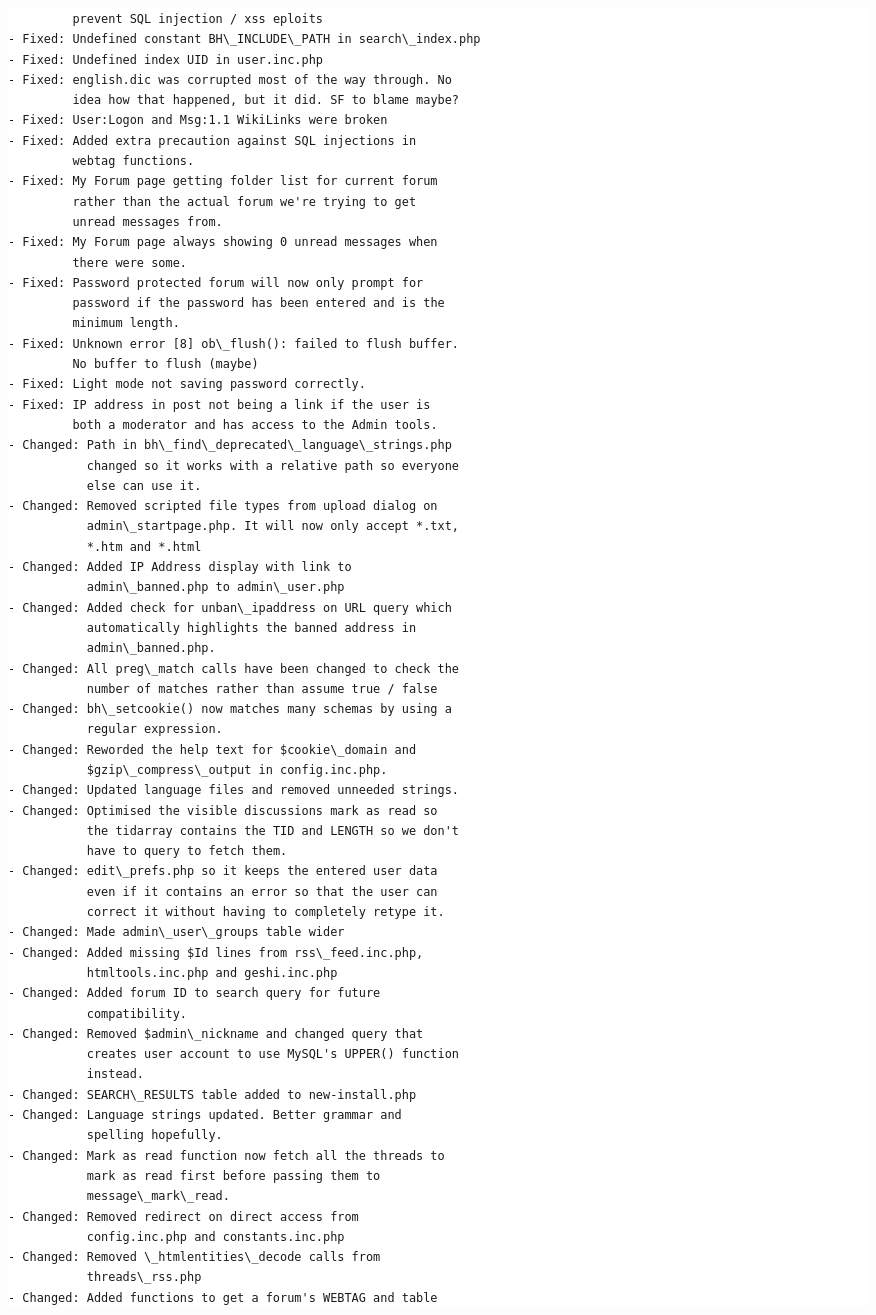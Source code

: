              prevent SQL injection / xss eploits
    - Fixed: Undefined constant BH\_INCLUDE\_PATH in search\_index.php
    - Fixed: Undefined index UID in user.inc.php
    - Fixed: english.dic was corrupted most of the way through. No
             idea how that happened, but it did. SF to blame maybe?
    - Fixed: User:Logon and Msg:1.1 WikiLinks were broken
    - Fixed: Added extra precaution against SQL injections in
             webtag functions.
    - Fixed: My Forum page getting folder list for current forum
             rather than the actual forum we're trying to get
             unread messages from.
    - Fixed: My Forum page always showing 0 unread messages when
             there were some.
    - Fixed: Password protected forum will now only prompt for
             password if the password has been entered and is the
             minimum length.
    - Fixed: Unknown error [8] ob\_flush(): failed to flush buffer.
             No buffer to flush (maybe)
    - Fixed: Light mode not saving password correctly.
    - Fixed: IP address in post not being a link if the user is
             both a moderator and has access to the Admin tools.
    - Changed: Path in bh\_find\_deprecated\_language\_strings.php
               changed so it works with a relative path so everyone
               else can use it.
    - Changed: Removed scripted file types from upload dialog on
               admin\_startpage.php. It will now only accept *.txt,
               *.htm and *.html
    - Changed: Added IP Address display with link to
               admin\_banned.php to admin\_user.php
    - Changed: Added check for unban\_ipaddress on URL query which
               automatically highlights the banned address in
               admin\_banned.php.
    - Changed: All preg\_match calls have been changed to check the
               number of matches rather than assume true / false
    - Changed: bh\_setcookie() now matches many schemas by using a
               regular expression.
    - Changed: Reworded the help text for $cookie\_domain and
               $gzip\_compress\_output in config.inc.php.
    - Changed: Updated language files and removed unneeded strings.
    - Changed: Optimised the visible discussions mark as read so
               the tidarray contains the TID and LENGTH so we don't
               have to query to fetch them.
    - Changed: edit\_prefs.php so it keeps the entered user data
               even if it contains an error so that the user can
               correct it without having to completely retype it.
    - Changed: Made admin\_user\_groups table wider
    - Changed: Added missing $Id lines from rss\_feed.inc.php,
               htmltools.inc.php and geshi.inc.php
    - Changed: Added forum ID to search query for future
               compatibility.
    - Changed: Removed $admin\_nickname and changed query that
               creates user account to use MySQL's UPPER() function
               instead.
    - Changed: SEARCH\_RESULTS table added to new-install.php
    - Changed: Language strings updated. Better grammar and
               spelling hopefully.
    - Changed: Mark as read function now fetch all the threads to
               mark as read first before passing them to
               message\_mark\_read.
    - Changed: Removed redirect on direct access from
               config.inc.php and constants.inc.php
    - Changed: Removed \_htmlentities\_decode calls from
               threads\_rss.php
    - Changed: Added functions to get a forum's WEBTAG and table